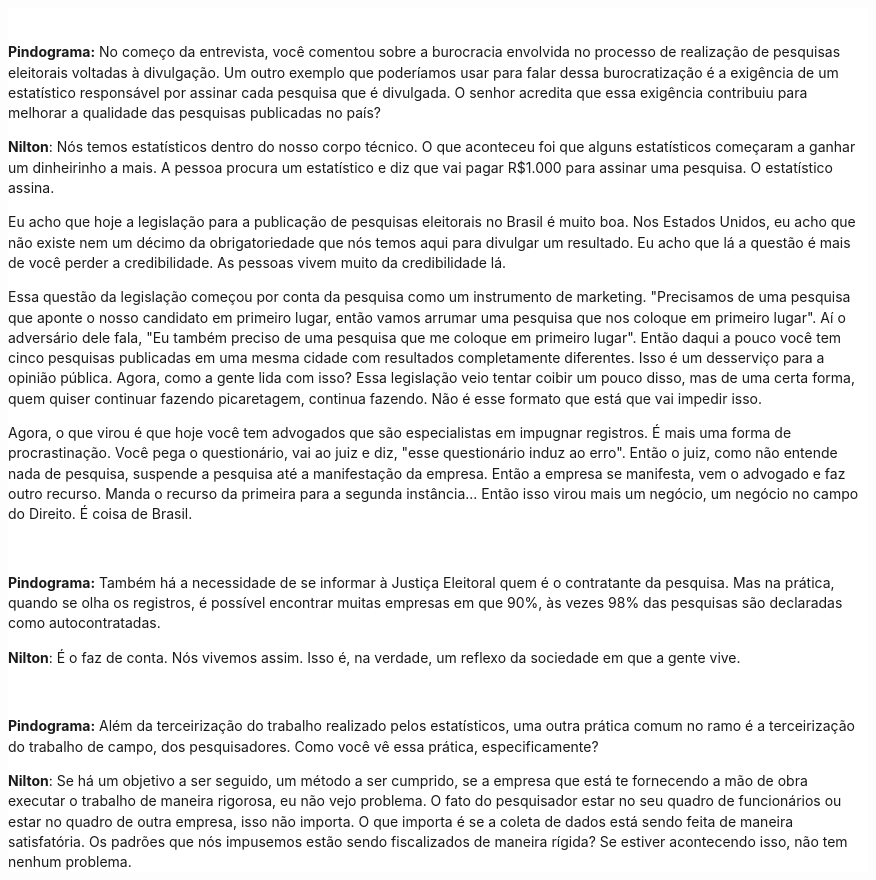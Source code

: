 <br>

**Pindograma:** No começo da entrevista, você comentou sobre a burocracia envolvida
no processo de realização de pesquisas eleitorais voltadas à divulgação. Um
outro exemplo que poderíamos usar para falar dessa burocratização é a exigência
de um estatístico responsável por assinar cada pesquisa que é divulgada. O
senhor acredita que essa exigência contribuiu para melhorar a qualidade das
pesquisas publicadas no país?

**Nilton**: Nós temos estatísticos dentro do nosso corpo técnico. O que aconteceu
foi que alguns estatísticos começaram a ganhar um dinheirinho a mais. A pessoa
procura um estatístico e diz que vai pagar R$1.000 para assinar uma pesquisa. O
estatístico assina.

Eu acho que hoje a legislação para a publicação de pesquisas eleitorais no
Brasil é muito boa. Nos Estados Unidos, eu acho que não existe nem um décimo da
obrigatoriedade que nós temos aqui para divulgar um resultado. Eu acho que lá a
questão é mais de você perder a credibilidade. As pessoas vivem muito da
credibilidade lá. 

Essa questão da legislação começou por conta da pesquisa como um instrumento de
marketing. "Precisamos de uma pesquisa que aponte o nosso candidato em primeiro
lugar, então vamos arrumar uma pesquisa que nos coloque em primeiro lugar". Aí
o adversário dele fala, "Eu também preciso de uma pesquisa que me coloque em
primeiro lugar". Então daqui a pouco você tem cinco pesquisas publicadas em uma
mesma cidade com resultados completamente diferentes. Isso é um desserviço para
a opinião pública. Agora, como a gente lida com isso? Essa legislação veio
tentar coibir um pouco disso, mas de uma certa forma, quem quiser continuar
fazendo picaretagem, continua fazendo. Não é esse formato que está que vai
impedir isso.

Agora, o que virou é que hoje você tem advogados que são especialistas em
impugnar registros. É mais uma forma de procrastinação. Você pega o
questionário, vai ao juiz e diz, "esse questionário induz ao erro". Então o
juiz, como não entende nada de pesquisa, suspende a pesquisa até a manifestação
da empresa. Então a empresa se manifesta, vem o advogado e faz outro recurso.
Manda o recurso da primeira para a segunda instância... Então isso virou mais
um negócio, um negócio no campo do Direito. É coisa de Brasil.  

<br>

**Pindograma:** Também há a necessidade de se informar à Justiça Eleitoral quem é o
contratante da pesquisa. Mas na prática, quando se olha os registros, é
possível encontrar muitas empresas em que 90%, às vezes 98% das pesquisas são
declaradas como autocontratadas.

**Nilton**: É o faz de conta. Nós vivemos assim. Isso é, na verdade, um reflexo da
sociedade em que a gente vive.  

<br>

**Pindograma:** Além da terceirização do trabalho realizado pelos estatísticos, uma
outra prática comum no ramo é a terceirização do trabalho de campo, dos
pesquisadores. Como você vê essa prática, especificamente?

**Nilton**: Se há um objetivo a ser seguido, um método a ser cumprido, se a empresa
que está te fornecendo a mão de obra executar o trabalho de maneira rigorosa,
eu não vejo problema. O fato do pesquisador estar no seu quadro de funcionários
ou estar no quadro de outra empresa, isso não importa. O que importa é se a
coleta de dados está sendo feita de maneira satisfatória. Os padrões que nós
impusemos estão sendo fiscalizados de maneira rígida? Se estiver acontecendo
isso, não tem nenhum problema.  
